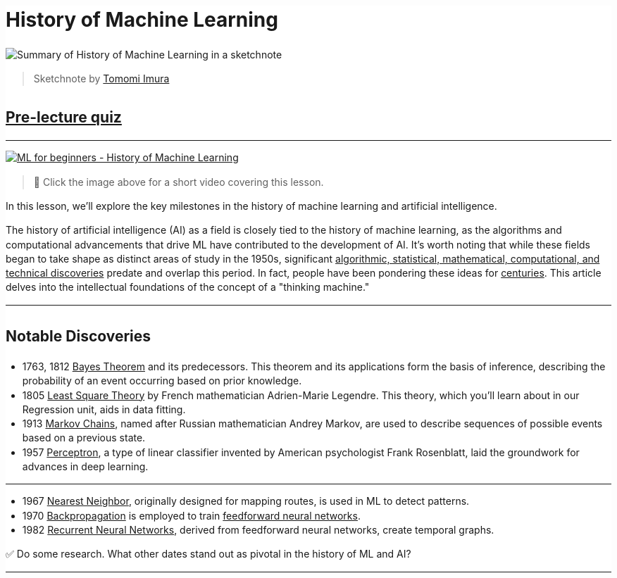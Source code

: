 
# History of Machine Learning

![Summary of History of Machine Learning in a sketchnote](../../../../sketchnotes/ml-history.png)
> Sketchnote by [Tomomi Imura](https://www.twitter.com/girlie_mac)

## [Pre-lecture quiz](https://ff-quizzes.netlify.app/en/ml/)

---

[![ML for beginners - History of Machine Learning](https://img.youtube.com/vi/N6wxM4wZ7V0/0.jpg)](https://youtu.be/N6wxM4wZ7V0 "ML for beginners - History of Machine Learning")

> 🎥 Click the image above for a short video covering this lesson.

In this lesson, we’ll explore the key milestones in the history of machine learning and artificial intelligence.

The history of artificial intelligence (AI) as a field is closely tied to the history of machine learning, as the algorithms and computational advancements that drive ML have contributed to the development of AI. It’s worth noting that while these fields began to take shape as distinct areas of study in the 1950s, significant [algorithmic, statistical, mathematical, computational, and technical discoveries](https://wikipedia.org/wiki/Timeline_of_machine_learning) predate and overlap this period. In fact, people have been pondering these ideas for [centuries](https://wikipedia.org/wiki/History_of_artificial_intelligence). This article delves into the intellectual foundations of the concept of a "thinking machine."

---
## Notable Discoveries

- 1763, 1812 [Bayes Theorem](https://wikipedia.org/wiki/Bayes%27_theorem) and its predecessors. This theorem and its applications form the basis of inference, describing the probability of an event occurring based on prior knowledge.
- 1805 [Least Square Theory](https://wikipedia.org/wiki/Least_squares) by French mathematician Adrien-Marie Legendre. This theory, which you’ll learn about in our Regression unit, aids in data fitting.
- 1913 [Markov Chains](https://wikipedia.org/wiki/Markov_chain), named after Russian mathematician Andrey Markov, are used to describe sequences of possible events based on a previous state.
- 1957 [Perceptron](https://wikipedia.org/wiki/Perceptron), a type of linear classifier invented by American psychologist Frank Rosenblatt, laid the groundwork for advances in deep learning.

---

- 1967 [Nearest Neighbor](https://wikipedia.org/wiki/Nearest_neighbor), originally designed for mapping routes, is used in ML to detect patterns.
- 1970 [Backpropagation](https://wikipedia.org/wiki/Backpropagation) is employed to train [feedforward neural networks](https://wikipedia.org/wiki/Feedforward_neural_network).
- 1982 [Recurrent Neural Networks](https://wikipedia.org/wiki/Recurrent_neural_network), derived from feedforward neural networks, create temporal graphs.

✅ Do some research. What other dates stand out as pivotal in the history of ML and AI?

---